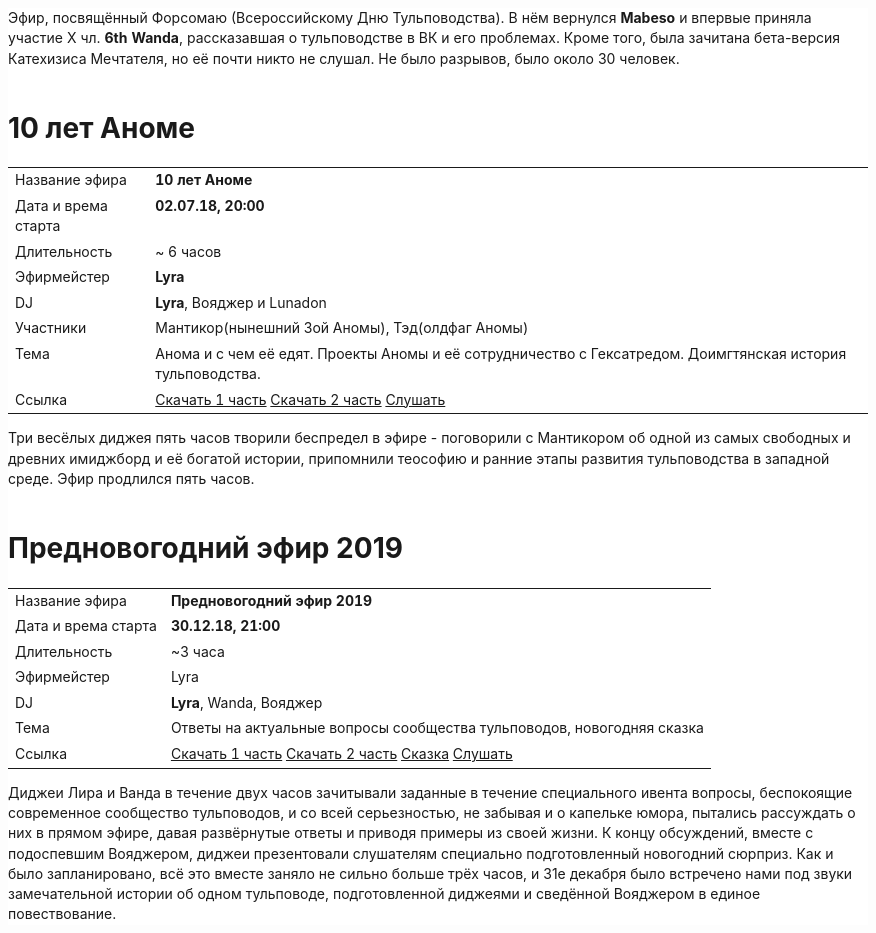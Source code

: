 
Эфир, посвящённый Форсомаю (Всероссийскому Дню Тульповодства). В нём вернулся **Mabeso** и впервые приняла участие X чл. **6th** **Wanda**, рассказавшая о тульповодстве в ВК и его проблемах. Кроме того, была зачитана бета-версия Катехизиса Мечтателя, но её почти никто не слушал. Не было разрывов, было около 30 человек.


#  10 лет Аноме

|||
|---|---|
| Название эфира |**10 лет Аноме** |
|Дата и врема старта | **02.07.18, 20:00** |
|Длительность        | ~ 6 часов |
|Эфирмейстер         | **Lyra** |
|DJ                  | **Lyra**, Вояджер и Lunadon |
|Участники           | Мантикор(нынешний Зой Аномы), Тэд(олдфаг Аномы) |
|Тема                | Анома и с чем её едят. Проекты Аномы и её сотрудничество с Гексатредом. Доимгтянская история тульповодства. |
|Ссылка              | [Скачать 1 часть](https://disk.yandex.ru/d/Kp_tSNcNUsrymw) [Скачать 2 часть](https://disk.yandex.ru/d/OlqsPEtkR7PPpQ) [Слушать](https://scaledteam.ru/tulpawiki-radio/2018_07_02%2010%20лет%20Аноме.webm) |

Три весёлых диджея пять часов творили беспредел в эфире - поговорили с Мантикором об одной из самых свободных и древних имиджборд и её богатой истории, припомнили теософию и ранние этапы развития тульповодства в западной среде. Эфир продлился пять часов.


#  Предновогодний эфир 2019

|||
|---|---|
| Название эфира | **Предновогодний эфир 2019**  |
|Дата и врема старта | **30.12.18, 21:00** |
|Длительность        | ~3 часа |
|Эфирмейстер         | Lyra |
|DJ                  | **Lyra**, Wanda, Вояджер |
|Тема                | Ответы на актуальные вопросы сообщества тульповодов, новогодняя сказка |
|Ссылка              | [Скачать 1 часть](https://disk.yandex.ru/d/uOcQCOKgP3vMUA) [Скачать 2 часть](https://disk.yandex.ru/d/vN260cZnezwp3A) [Сказка](https://disk.yandex.ua/d/AwVyBUAetHzm7A) [Слушать](https://scaledteam.ru/tulpawiki-radio/2018_12_30%20Предновогодний%20эфир%202019.webm) |

Диджеи Лира и Ванда в течение двух часов зачитывали заданные в течение специального ивента вопросы, беспокоящие современное сообщество тульповодов, и со всей серьезностью, не забывая и о капельке юмора, пытались рассуждать о них в прямом эфире, давая развёрнутые ответы и приводя примеры из своей жизни. К концу обсуждений, вместе с подоспевшим Вояджером, диджеи презентовали слушателям специально подготовленный новогодний сюрприз. Как и было запланировано, всё это вместе заняло не сильно больше трёх часов, и 31е декабря было встречено нами под звуки замечательной истории об одном тульповоде, подготовленной диджеями и сведённой Вояджером в единое повествование.
